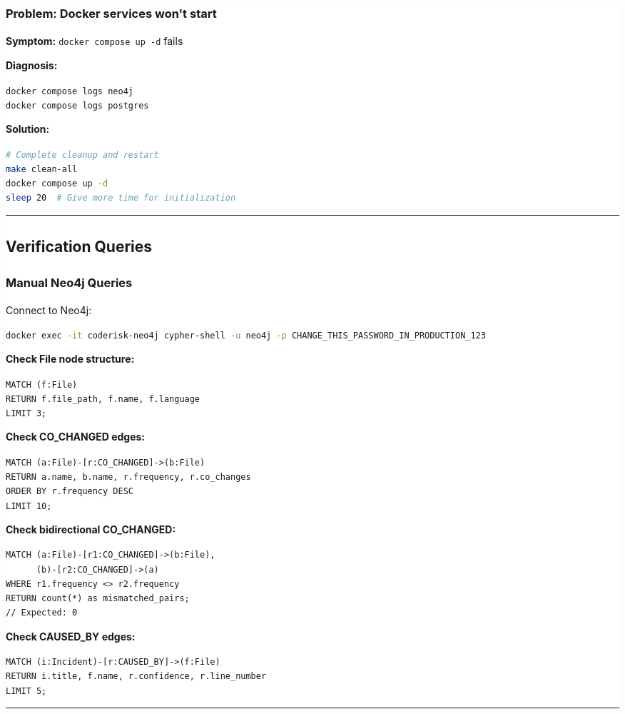 ### Problem: Docker services won't start

**Symptom:** `docker compose up -d` fails

**Diagnosis:**
```bash
docker compose logs neo4j
docker compose logs postgres
```

**Solution:**
```bash
# Complete cleanup and restart
make clean-all
docker compose up -d
sleep 20  # Give more time for initialization
```

---

## Verification Queries

### Manual Neo4j Queries

Connect to Neo4j:
```bash
docker exec -it coderisk-neo4j cypher-shell -u neo4j -p CHANGE_THIS_PASSWORD_IN_PRODUCTION_123
```

**Check File node structure:**
```cypher
MATCH (f:File)
RETURN f.file_path, f.name, f.language
LIMIT 3;
```

**Check CO_CHANGED edges:**
```cypher
MATCH (a:File)-[r:CO_CHANGED]->(b:File)
RETURN a.name, b.name, r.frequency, r.co_changes
ORDER BY r.frequency DESC
LIMIT 10;
```

**Check bidirectional CO_CHANGED:**
```cypher
MATCH (a:File)-[r1:CO_CHANGED]->(b:File),
      (b)-[r2:CO_CHANGED]->(a)
WHERE r1.frequency <> r2.frequency
RETURN count(*) as mismatched_pairs;
// Expected: 0
```

**Check CAUSED_BY edges:**
```cypher
MATCH (i:Incident)-[r:CAUSED_BY]->(f:File)
RETURN i.title, f.name, r.confidence, r.line_number
LIMIT 5;
```

---